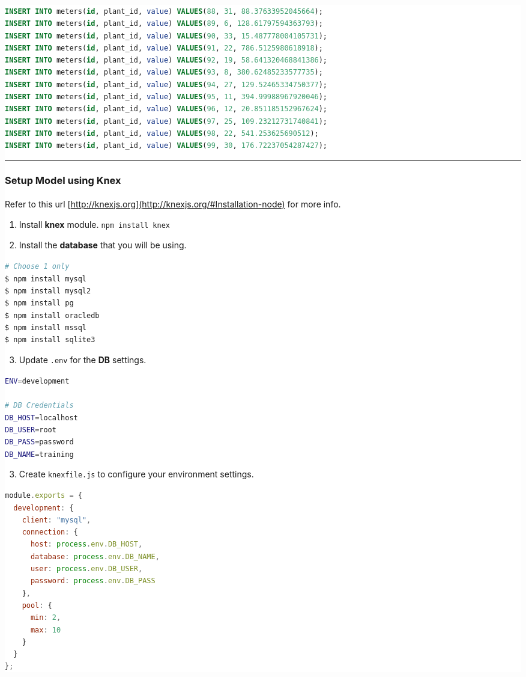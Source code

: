 ```sql
INSERT INTO meters(id, plant_id, value) VALUES(88, 31, 88.37633952045664);
INSERT INTO meters(id, plant_id, value) VALUES(89, 6, 128.61797594363793);
INSERT INTO meters(id, plant_id, value) VALUES(90, 33, 15.487778004105731);
INSERT INTO meters(id, plant_id, value) VALUES(91, 22, 786.5125980618918);
INSERT INTO meters(id, plant_id, value) VALUES(92, 19, 58.641320468841386);
INSERT INTO meters(id, plant_id, value) VALUES(93, 8, 380.62485233577735);
INSERT INTO meters(id, plant_id, value) VALUES(94, 27, 129.52465334750377);
INSERT INTO meters(id, plant_id, value) VALUES(95, 11, 394.99988967920046);
INSERT INTO meters(id, plant_id, value) VALUES(96, 12, 20.851185152967624);
INSERT INTO meters(id, plant_id, value) VALUES(97, 25, 109.23212731740841);
INSERT INTO meters(id, plant_id, value) VALUES(98, 22, 541.253625690512);
INSERT INTO meters(id, plant_id, value) VALUES(99, 30, 176.72237054287427);
```

---

### Setup Model using Knex

Refer to this url [http://knexjs.org](http://knexjs.org/#Installation-node) for more info.

1. Install **knex** module. `npm install knex`

2. Install the **database** that you will be using.
```bash
# Choose 1 only
$ npm install mysql
$ npm install mysql2
$ npm install pg
$ npm install oracledb
$ npm install mssql
$ npm install sqlite3
```

3. Update `.env` for the **DB** settings.
```bash
ENV=development

# DB Credentials
DB_HOST=localhost
DB_USER=root
DB_PASS=password
DB_NAME=training
```

3. Create `knexfile.js` to configure your environment settings.
```javascript
module.exports = {
  development: {
    client: "mysql",
    connection: {
      host: process.env.DB_HOST,
      database: process.env.DB_NAME,
      user: process.env.DB_USER,
      password: process.env.DB_PASS
    },
    pool: {
      min: 2,
      max: 10
    }
  }
};
```
